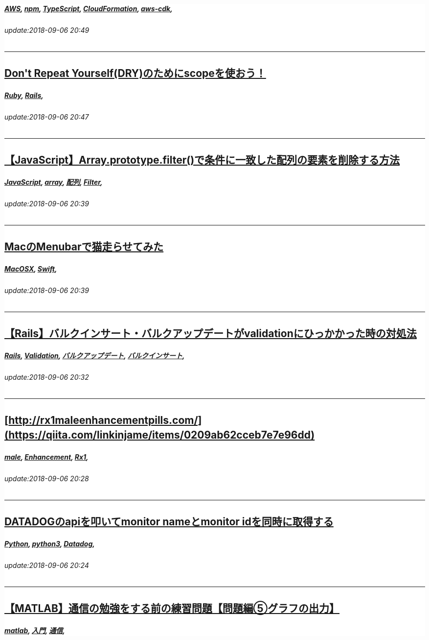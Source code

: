 ##### [AWS](https://qiita.com/tags/AWS), [npm](https://qiita.com/tags/npm), [TypeScript](https://qiita.com/tags/TypeScript), [CloudFormation](https://qiita.com/tags/CloudFormation), [aws-cdk](https://qiita.com/tags/aws-cdk), 
###### update:2018-09-06 20:49
---
## [Don't Repeat Yourself(DRY)のためにscopeを使おう！](https://qiita.com/kazu_wsx/items/98453e51a8e656b9d043)
##### [Ruby](https://qiita.com/tags/Ruby), [Rails](https://qiita.com/tags/Rails), 
###### update:2018-09-06 20:47
---
## [【JavaScript】Array.prototype.filter()で条件に一致した配列の要素を削除する方法](https://qiita.com/isoken26/items/f2439e1b3cfa2ad5f7ab)
##### [JavaScript](https://qiita.com/tags/JavaScript), [array](https://qiita.com/tags/array), [配列](https://qiita.com/tags/配列), [Filter](https://qiita.com/tags/Filter), 
###### update:2018-09-06 20:39
---
## [MacのMenubarで猫走らせてみた](https://qiita.com/Kyomesuke3/items/1cd61c746a3e57d7bce0)
##### [MacOSX](https://qiita.com/tags/MacOSX), [Swift](https://qiita.com/tags/Swift), 
###### update:2018-09-06 20:39
---
## [【Rails】バルクインサート・バルクアップデートがvalidationにひっかかった時の対処法](https://qiita.com/ngron/items/55ae4f23e18bcc76efa2)
##### [Rails](https://qiita.com/tags/Rails), [Validation](https://qiita.com/tags/Validation), [バルクアップデート](https://qiita.com/tags/バルクアップデート), [バルクインサート](https://qiita.com/tags/バルクインサート), 
###### update:2018-09-06 20:32
---
## [http://rx1maleenhancementpills.com/](https://qiita.com/linkinjame/items/0209ab62cceb7e7e96dd)
##### [male](https://qiita.com/tags/male), [Enhancement](https://qiita.com/tags/Enhancement), [Rx1](https://qiita.com/tags/Rx1), 
###### update:2018-09-06 20:28
---
## [DATADOGのapiを叩いてmonitor nameとmonitor idを同時に取得する](https://qiita.com/takahirono7/items/69be4bca8133a3ea8a2d)
##### [Python](https://qiita.com/tags/Python), [python3](https://qiita.com/tags/python3), [Datadog](https://qiita.com/tags/Datadog), 
###### update:2018-09-06 20:24
---
## [【MATLAB】通信の勉強をする前の練習問題【問題編⑤グラフの出力】](https://qiita.com/Seiji_Tanaka/items/e51e38fb458febc526f5)
##### [matlab](https://qiita.com/tags/matlab), [入門](https://qiita.com/tags/入門), [通信](https://qiita.com/tags/通信), 